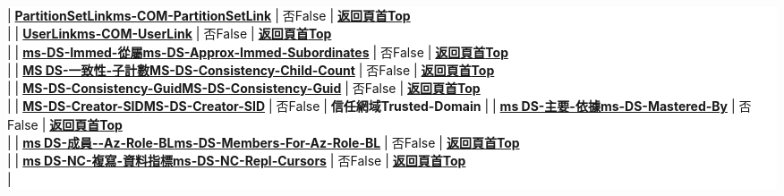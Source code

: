 | [<span data-ttu-id="a722b-557">**PartitionSetLink**</span><span class="sxs-lookup"><span data-stu-id="a722b-557">**ms-COM-PartitionSetLink**</span></span>](a-mscom-partitionsetlink.md)                 | <span data-ttu-id="a722b-558">否</span><span class="sxs-lookup"><span data-stu-id="a722b-558">False</span></span>     | [<span data-ttu-id="a722b-559">**返回頁首**</span><span class="sxs-lookup"><span data-stu-id="a722b-559">**Top**</span></span>](c-top.md)<br/> |
| [<span data-ttu-id="a722b-560">**UserLink**</span><span class="sxs-lookup"><span data-stu-id="a722b-560">**ms-COM-UserLink**</span></span>](a-mscom-userlink.md)                                 | <span data-ttu-id="a722b-561">否</span><span class="sxs-lookup"><span data-stu-id="a722b-561">False</span></span>     | [<span data-ttu-id="a722b-562">**返回頁首**</span><span class="sxs-lookup"><span data-stu-id="a722b-562">**Top**</span></span>](c-top.md)<br/> |
| [<span data-ttu-id="a722b-563">**ms-DS-Immed-從屬**</span><span class="sxs-lookup"><span data-stu-id="a722b-563">**ms-DS-Approx-Immed-Subordinates**</span></span>](a-msds-approx-immed-subordinates.md) | <span data-ttu-id="a722b-564">否</span><span class="sxs-lookup"><span data-stu-id="a722b-564">False</span></span>     | [<span data-ttu-id="a722b-565">**返回頁首**</span><span class="sxs-lookup"><span data-stu-id="a722b-565">**Top**</span></span>](c-top.md)<br/> |
| [<span data-ttu-id="a722b-566">**MS DS-一致性-子計數**</span><span class="sxs-lookup"><span data-stu-id="a722b-566">**MS-DS-Consistency-Child-Count**</span></span>](a-ms-ds-consistencychildcount.md)      | <span data-ttu-id="a722b-567">否</span><span class="sxs-lookup"><span data-stu-id="a722b-567">False</span></span>     | [<span data-ttu-id="a722b-568">**返回頁首**</span><span class="sxs-lookup"><span data-stu-id="a722b-568">**Top**</span></span>](c-top.md)<br/> |
| [<span data-ttu-id="a722b-569">**MS-DS-Consistency-Guid**</span><span class="sxs-lookup"><span data-stu-id="a722b-569">**MS-DS-Consistency-Guid**</span></span>](a-ms-ds-consistencyguid.md)                   | <span data-ttu-id="a722b-570">否</span><span class="sxs-lookup"><span data-stu-id="a722b-570">False</span></span>     | [<span data-ttu-id="a722b-571">**返回頁首**</span><span class="sxs-lookup"><span data-stu-id="a722b-571">**Top**</span></span>](c-top.md)<br/> |
| [<span data-ttu-id="a722b-572">**MS-DS-Creator-SID**</span><span class="sxs-lookup"><span data-stu-id="a722b-572">**MS-DS-Creator-SID**</span></span>](a-ms-ds-creatorsid.md)                             | <span data-ttu-id="a722b-573">否</span><span class="sxs-lookup"><span data-stu-id="a722b-573">False</span></span>     | <span data-ttu-id="a722b-574">**信任網域**</span><span class="sxs-lookup"><span data-stu-id="a722b-574">**Trusted-Domain**</span></span>              |
| [<span data-ttu-id="a722b-575">**ms DS-主要-依據**</span><span class="sxs-lookup"><span data-stu-id="a722b-575">**ms-DS-Mastered-By**</span></span>](a-msds-masteredby.md)                              | <span data-ttu-id="a722b-576">否</span><span class="sxs-lookup"><span data-stu-id="a722b-576">False</span></span>     | [<span data-ttu-id="a722b-577">**返回頁首**</span><span class="sxs-lookup"><span data-stu-id="a722b-577">**Top**</span></span>](c-top.md)<br/> |
| [<span data-ttu-id="a722b-578">**ms DS-成員--Az-Role-BL**</span><span class="sxs-lookup"><span data-stu-id="a722b-578">**ms-DS-Members-For-Az-Role-BL**</span></span>](a-msds-membersforazrolebl.md)           | <span data-ttu-id="a722b-579">否</span><span class="sxs-lookup"><span data-stu-id="a722b-579">False</span></span>     | [<span data-ttu-id="a722b-580">**返回頁首**</span><span class="sxs-lookup"><span data-stu-id="a722b-580">**Top**</span></span>](c-top.md)<br/> |
| [<span data-ttu-id="a722b-581">**ms DS-NC-複寫-資料指標**</span><span class="sxs-lookup"><span data-stu-id="a722b-581">**ms-DS-NC-Repl-Cursors**</span></span>](a-msds-ncreplcursors.md)                       | <span data-ttu-id="a722b-582">否</span><span class="sxs-lookup"><span data-stu-id="a722b-582">False</span></span>     | [<span data-ttu-id="a722b-583">**返回頁首**</span><span class="sxs-lookup"><span data-stu-id="a722b-583">**Top**</span></span>](c-top.md)<br/> |
